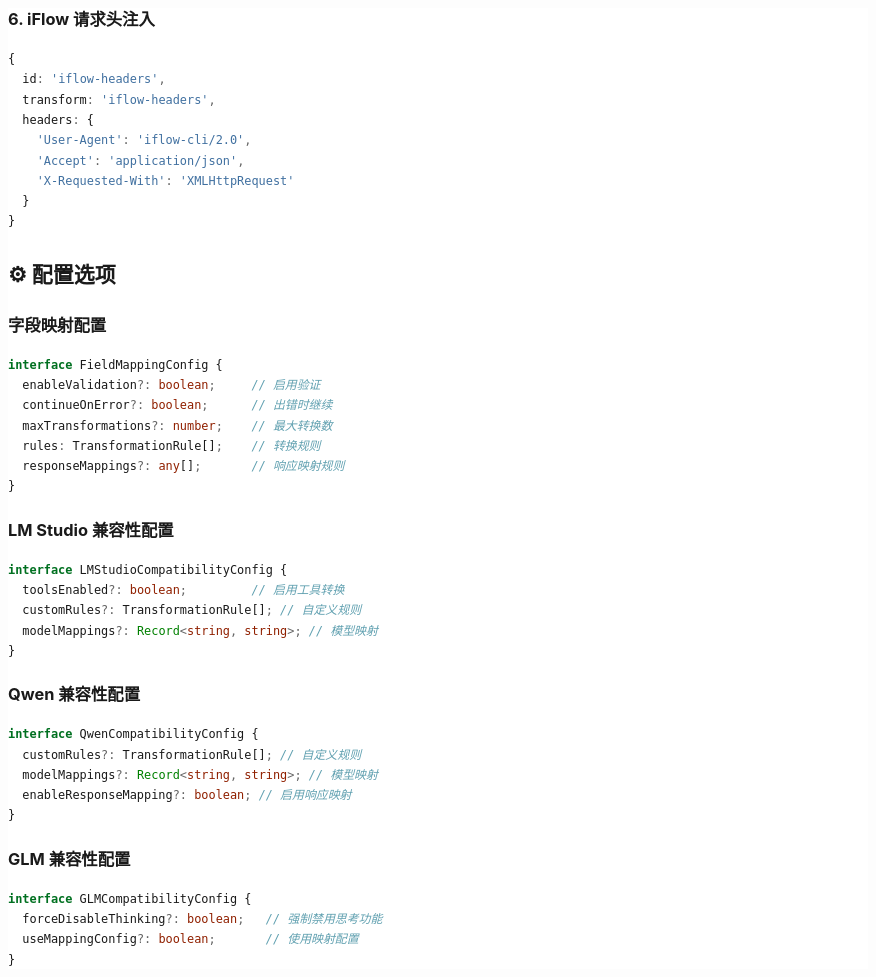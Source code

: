 ### 6. iFlow 请求头注入
```typescript
{
  id: 'iflow-headers',
  transform: 'iflow-headers',
  headers: {
    'User-Agent': 'iflow-cli/2.0',
    'Accept': 'application/json',
    'X-Requested-With': 'XMLHttpRequest'
  }
}
```

## ⚙️ 配置选项

### 字段映射配置
```typescript
interface FieldMappingConfig {
  enableValidation?: boolean;     // 启用验证
  continueOnError?: boolean;      // 出错时继续
  maxTransformations?: number;    // 最大转换数
  rules: TransformationRule[];    // 转换规则
  responseMappings?: any[];       // 响应映射规则
}
```

### LM Studio 兼容性配置
```typescript
interface LMStudioCompatibilityConfig {
  toolsEnabled?: boolean;         // 启用工具转换
  customRules?: TransformationRule[]; // 自定义规则
  modelMappings?: Record<string, string>; // 模型映射
}
```

### Qwen 兼容性配置
```typescript
interface QwenCompatibilityConfig {
  customRules?: TransformationRule[]; // 自定义规则
  modelMappings?: Record<string, string>; // 模型映射
  enableResponseMapping?: boolean; // 启用响应映射
}
```

### GLM 兼容性配置
```typescript
interface GLMCompatibilityConfig {
  forceDisableThinking?: boolean;   // 强制禁用思考功能
  useMappingConfig?: boolean;       // 使用映射配置
}
```
